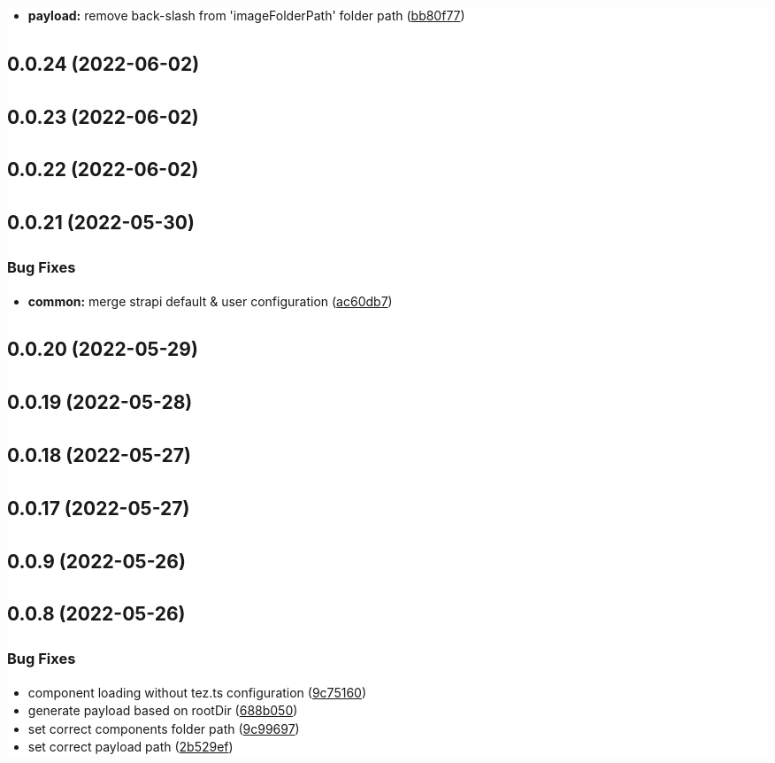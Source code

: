 * **payload:** remove back-slash from 'imageFolderPath' folder path ([bb80f77](https://github.com/tezjs/tez.js/commit/bb80f77d16dcd9728c8773a2c1004fcc54b3638b))



## 0.0.24 (2022-06-02)



## 0.0.23 (2022-06-02)



## 0.0.22 (2022-06-02)



## 0.0.21 (2022-05-30)


### Bug Fixes

* **common:** merge strapi default & user configuration ([ac60db7](https://github.com/tezjs/tez.js/commit/ac60db7263663eb6d9c9fdbc974ca4138ed1f8f3))



## 0.0.20 (2022-05-29)



## 0.0.19 (2022-05-28)



## 0.0.18 (2022-05-27)



## 0.0.17 (2022-05-27)



## 0.0.9 (2022-05-26)



## 0.0.8 (2022-05-26)


### Bug Fixes

* component loading without tez.ts configuration ([9c75160](https://github.com/tezjs/tez.js/commit/9c751609f420b51f0f4ec6780c63dea896b75818))
* generate payload based on rootDir ([688b050](https://github.com/tezjs/tez.js/commit/688b050fd7810aaa3063cf2977ec7faa512e899b))
* set correct components folder path ([9c99697](https://github.com/tezjs/tez.js/commit/9c99697b207de11e46291a42a00661e147bc634c))
* set correct payload path ([2b529ef](https://github.com/tezjs/tez.js/commit/2b529eff4cb6599e5e8a6ff224631e3d4606ee6a))
